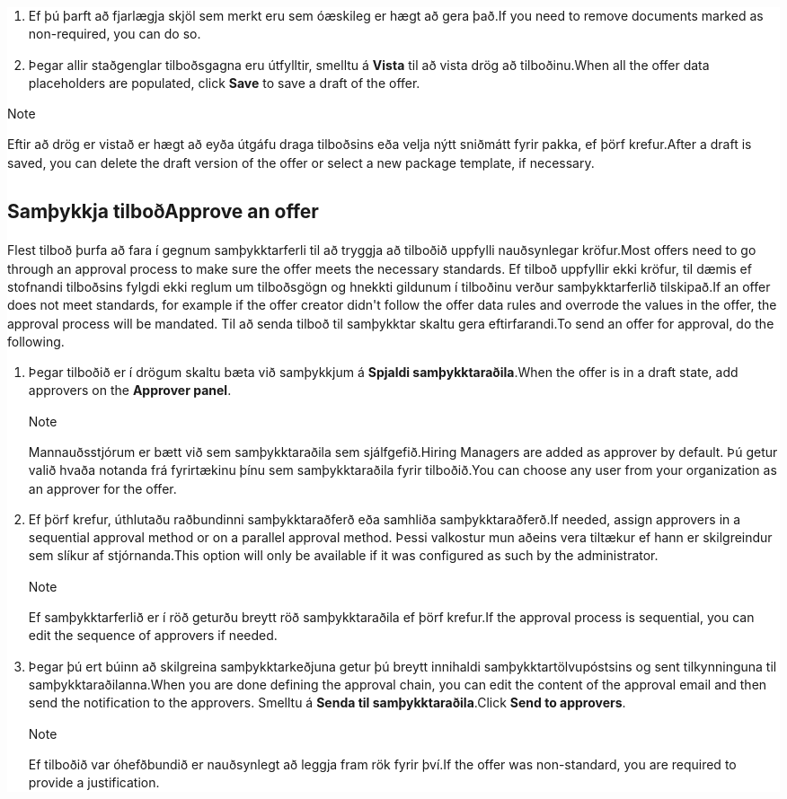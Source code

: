 1.  <span data-ttu-id="1903c-121">Ef þú þarft að fjarlægja skjöl sem merkt eru sem óæskileg er hægt að gera það.</span><span class="sxs-lookup"><span data-stu-id="1903c-121">If you need to remove documents marked as non-required, you can do so.</span></span>

1. <span data-ttu-id="1903c-122">Þegar allir staðgenglar tilboðsgagna eru útfylltir, smelltu á **Vista** til að vista drög að tilboðinu.</span><span class="sxs-lookup"><span data-stu-id="1903c-122">When all the offer data placeholders are populated, click **Save** to save a draft of the offer.</span></span>

>[!NOTE]
> <span data-ttu-id="1903c-123">Eftir að drög er vistað er hægt að eyða útgáfu draga tilboðsins eða velja nýtt sniðmátt fyrir pakka, ef þörf krefur.</span><span class="sxs-lookup"><span data-stu-id="1903c-123">After a draft is saved, you can delete the draft version of the offer or select a new package template, if necessary.</span></span>


## <a name="approve-an-offer"></a><span data-ttu-id="1903c-124">Samþykkja tilboð</span><span class="sxs-lookup"><span data-stu-id="1903c-124">Approve an offer</span></span>

<span data-ttu-id="1903c-125">Flest tilboð þurfa að fara í gegnum samþykktarferli til að tryggja að tilboðið uppfylli nauðsynlegar kröfur.</span><span class="sxs-lookup"><span data-stu-id="1903c-125">Most offers need to go through an approval process to make sure the offer meets the necessary standards.</span></span> <span data-ttu-id="1903c-126">Ef tilboð uppfyllir ekki kröfur, til dæmis ef stofnandi tilboðsins fylgdi ekki reglum um tilboðsgögn og hnekkti gildunum í tilboðinu verður samþykktarferlið tilskipað.</span><span class="sxs-lookup"><span data-stu-id="1903c-126">If an offer does not meet standards, for example if the offer creator didn't follow the offer data rules and overrode the values in the offer, the approval process will be mandated.</span></span> <span data-ttu-id="1903c-127">Til að senda tilboð til samþykktar skaltu gera eftirfarandi.</span><span class="sxs-lookup"><span data-stu-id="1903c-127">To send an offer for approval, do the following.</span></span>

1.  <span data-ttu-id="1903c-128">Þegar tilboðið er í drögum skaltu bæta við samþykkjum á **Spjaldi samþykktaraðila**.</span><span class="sxs-lookup"><span data-stu-id="1903c-128">When the offer is in a draft state, add approvers on the **Approver panel**.</span></span> 
    >[!NOTE]
    > <span data-ttu-id="1903c-129">Mannauðsstjórum er bætt við sem samþykktaraðila sem sjálfgefið.</span><span class="sxs-lookup"><span data-stu-id="1903c-129">Hiring Managers are added as approver by default.</span></span> <span data-ttu-id="1903c-130">Þú getur valið hvaða notanda frá fyrirtækinu þínu sem samþykktaraðila fyrir tilboðið.</span><span class="sxs-lookup"><span data-stu-id="1903c-130">You can choose any user from your organization as an approver for the offer.</span></span>

1.  <span data-ttu-id="1903c-131">Ef þörf krefur, úthlutaðu raðbundinni samþykktaraðferð eða samhliða samþykktaraðferð.</span><span class="sxs-lookup"><span data-stu-id="1903c-131">If needed, assign approvers in a sequential approval method or on a parallel approval method.</span></span> <span data-ttu-id="1903c-132">Þessi valkostur mun aðeins vera tiltækur ef hann er skilgreindur sem slíkur af stjórnanda.</span><span class="sxs-lookup"><span data-stu-id="1903c-132">This option will only be available if it was configured as such by the administrator.</span></span>
    >[!NOTE]
    > <span data-ttu-id="1903c-133">Ef samþykktarferlið er í röð geturðu breytt röð samþykktaraðila ef þörf krefur.</span><span class="sxs-lookup"><span data-stu-id="1903c-133">If the approval process is sequential, you can edit the sequence of approvers if needed.</span></span>

1.  <span data-ttu-id="1903c-134">Þegar þú ert búinn að skilgreina samþykktarkeðjuna getur þú breytt innihaldi samþykktartölvupóstsins og sent tilkynninguna til samþykktaraðilanna.</span><span class="sxs-lookup"><span data-stu-id="1903c-134">When you are done defining the approval chain, you can edit the content of the approval email and then send the notification to the approvers.</span></span> <span data-ttu-id="1903c-135">Smelltu á **Senda til samþykktaraðila**.</span><span class="sxs-lookup"><span data-stu-id="1903c-135">Click **Send to approvers**.</span></span>
    >[!NOTE]
    > <span data-ttu-id="1903c-136">Ef tilboðið var óhefðbundið er nauðsynlegt að leggja fram rök fyrir því.</span><span class="sxs-lookup"><span data-stu-id="1903c-136">If the offer was non-standard, you are required to provide a justification.</span></span>
